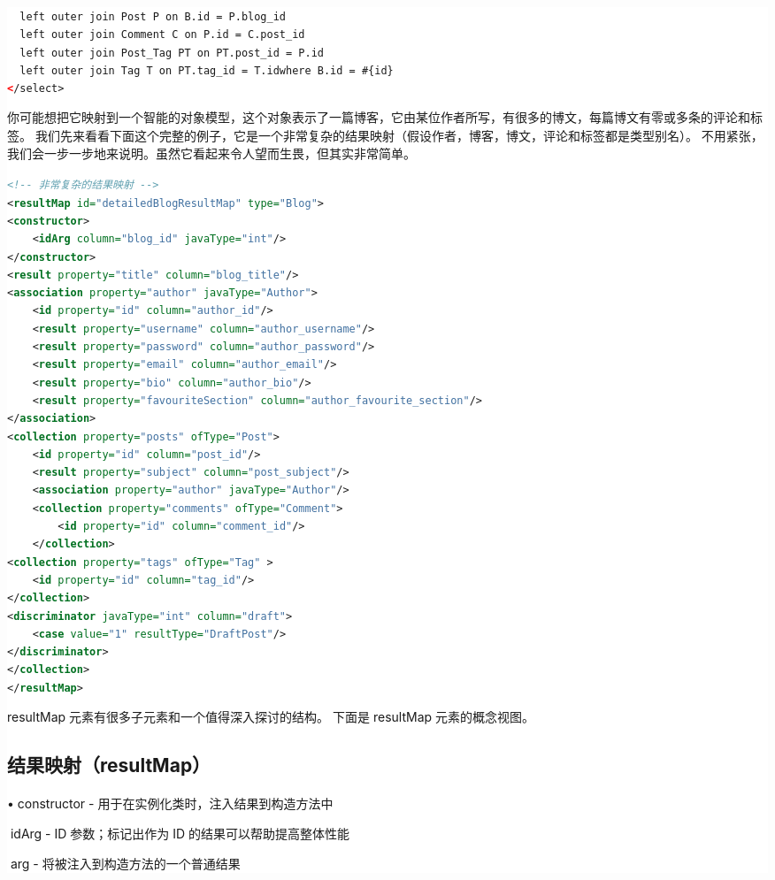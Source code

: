 ```xml
  left outer join Post P on B.id = P.blog_id
  left outer join Comment C on P.id = C.post_id
  left outer join Post_Tag PT on PT.post_id = P.id
  left outer join Tag T on PT.tag_id = T.idwhere B.id = #{id}
</select>

```

你可能想把它映射到一个智能的对象模型，这个对象表示了一篇博客，它由某位作者所写，有很多的博文，每篇博文有零或多条的评论和标签。 我们先来看看下面这个完整的例子，它是一个非常复杂的结果映射（假设作者，博客，博文，评论和标签都是类型别名）。 不用紧张，我们会一步一步地来说明。虽然它看起来令人望而生畏，但其实非常简单。

```xml
<!-- 非常复杂的结果映射 -->
<resultMap id="detailedBlogResultMap" type="Blog">
<constructor>
	<idArg column="blog_id" javaType="int"/>
</constructor>
<result property="title" column="blog_title"/>
<association property="author" javaType="Author">
	<id property="id" column="author_id"/>
	<result property="username" column="author_username"/>
	<result property="password" column="author_password"/>
	<result property="email" column="author_email"/>
	<result property="bio" column="author_bio"/>
	<result property="favouriteSection" column="author_favourite_section"/>
</association>
<collection property="posts" ofType="Post">
	<id property="id" column="post_id"/>
	<result property="subject" column="post_subject"/>
	<association property="author" javaType="Author"/>
	<collection property="comments" ofType="Comment">
		<id property="id" column="comment_id"/>
	</collection>
<collection property="tags" ofType="Tag" >
	<id property="id" column="tag_id"/>
</collection>
<discriminator javaType="int" column="draft">
	<case value="1" resultType="DraftPost"/>
</discriminator>
</collection>
</resultMap>

```

resultMap 元素有很多子元素和一个值得深入探讨的结构。 下面是 resultMap 元素的概念视图。

## 结果映射（resultMap）

• constructor - 用于在实例化类时，注入结果到构造方法中

​	idArg - ID 参数；标记出作为 ID 的结果可以帮助提高整体性能

​	arg - 将被注入到构造方法的一个普通结果
